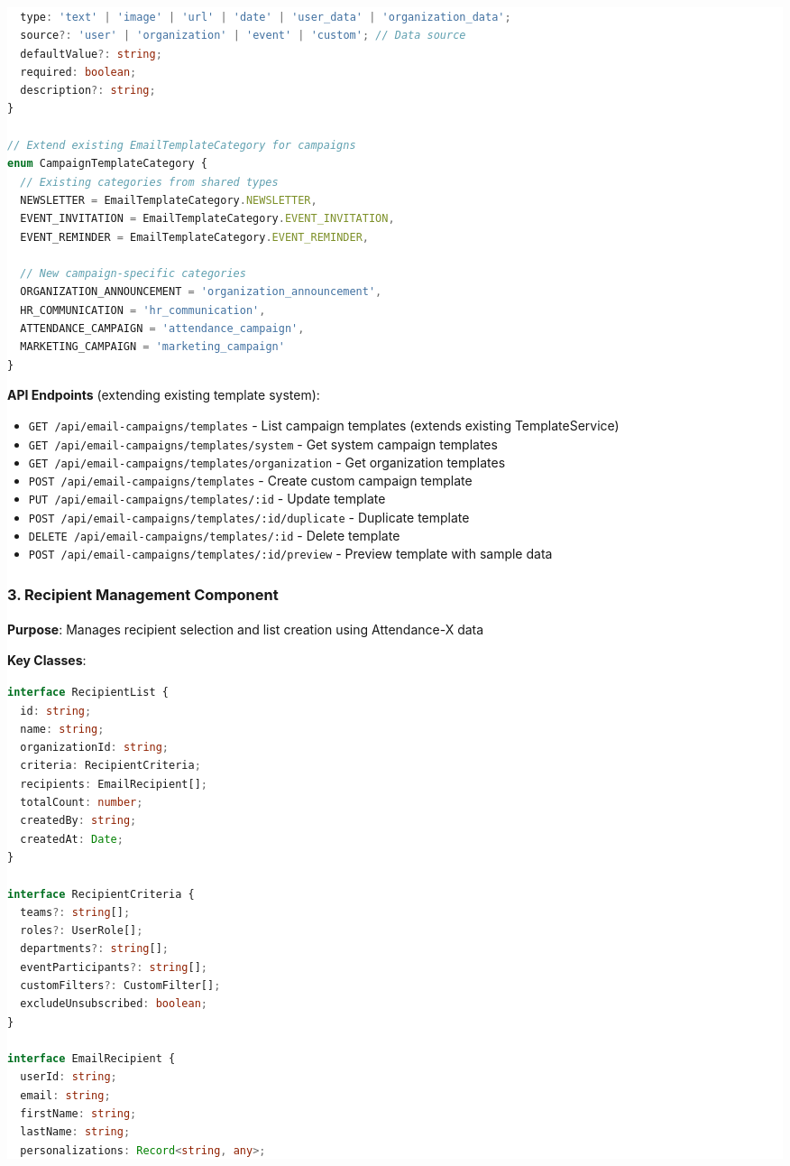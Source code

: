 ```typescript
  type: 'text' | 'image' | 'url' | 'date' | 'user_data' | 'organization_data';
  source?: 'user' | 'organization' | 'event' | 'custom'; // Data source
  defaultValue?: string;
  required: boolean;
  description?: string;
}

// Extend existing EmailTemplateCategory for campaigns
enum CampaignTemplateCategory {
  // Existing categories from shared types
  NEWSLETTER = EmailTemplateCategory.NEWSLETTER,
  EVENT_INVITATION = EmailTemplateCategory.EVENT_INVITATION,
  EVENT_REMINDER = EmailTemplateCategory.EVENT_REMINDER,
  
  // New campaign-specific categories
  ORGANIZATION_ANNOUNCEMENT = 'organization_announcement',
  HR_COMMUNICATION = 'hr_communication',
  ATTENDANCE_CAMPAIGN = 'attendance_campaign',
  MARKETING_CAMPAIGN = 'marketing_campaign'
}
```

**API Endpoints** (extending existing template system):
- `GET /api/email-campaigns/templates` - List campaign templates (extends existing TemplateService)
- `GET /api/email-campaigns/templates/system` - Get system campaign templates
- `GET /api/email-campaigns/templates/organization` - Get organization templates
- `POST /api/email-campaigns/templates` - Create custom campaign template
- `PUT /api/email-campaigns/templates/:id` - Update template
- `POST /api/email-campaigns/templates/:id/duplicate` - Duplicate template
- `DELETE /api/email-campaigns/templates/:id` - Delete template
- `POST /api/email-campaigns/templates/:id/preview` - Preview template with sample data

### 3. Recipient Management Component

**Purpose**: Manages recipient selection and list creation using Attendance-X data

**Key Classes**:
```typescript
interface RecipientList {
  id: string;
  name: string;
  organizationId: string;
  criteria: RecipientCriteria;
  recipients: EmailRecipient[];
  totalCount: number;
  createdBy: string;
  createdAt: Date;
}

interface RecipientCriteria {
  teams?: string[];
  roles?: UserRole[];
  departments?: string[];
  eventParticipants?: string[];
  customFilters?: CustomFilter[];
  excludeUnsubscribed: boolean;
}

interface EmailRecipient {
  userId: string;
  email: string;
  firstName: string;
  lastName: string;
  personalizations: Record<string, any>;
```